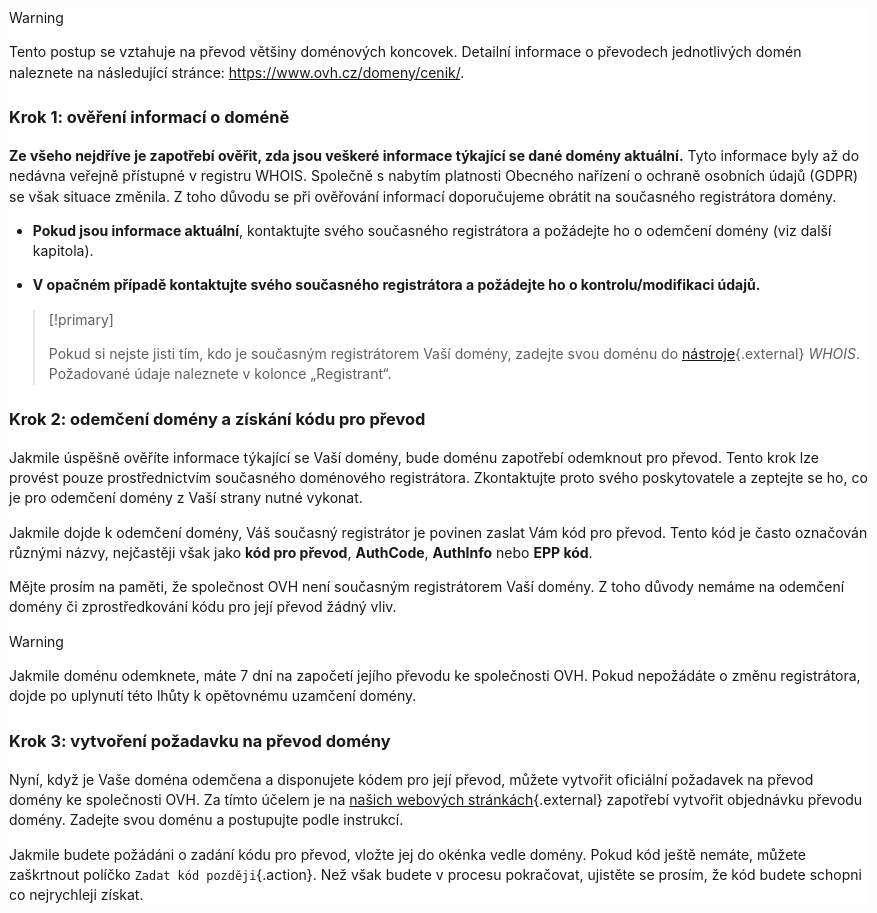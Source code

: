 > [!warning]
>
> Tento postup se vztahuje na převod většiny doménových koncovek. Detailní informace o převodech jednotlivých domén naleznete na následující stránce: <https://www.ovh.cz/domeny/cenik/>. 
>

### Krok 1: ověření informací o doméně

**Ze všeho nejdříve je zapotřebí ověřit, zda jsou veškeré informace týkající se dané domény aktuální.** Tyto informace byly až do nedávna veřejně přístupné v registru WHOIS. Společně s nabytím platnosti Obecného nařízení o ochraně osobních údajů (GDPR) se však situace změnila. Z toho důvodu se při ověřování informací doporučujeme obrátit na současného registrátora domény.

- **Pokud jsou informace aktuální**, kontaktujte svého současného registrátora a požádejte ho o odemčení domény (viz další kapitola). 

- **V opačném případě kontaktujte svého současného registrátora a požádejte ho o kontrolu/modifikaci údajů.**

> [!primary]
>
> Pokud si nejste jisti tím, kdo je současným registrátorem Vaší domény, zadejte svou doménu do [nástroje](https://www.ovh.com/cgi-bin/whois.pl){.external} *WHOIS*. Požadované údaje naleznete v kolonce „Registrant“.
>

### Krok 2: odemčení domény a získání kódu pro převod

Jakmile úspěšně ověříte informace týkající se Vaší domény, bude doménu zapotřebí odemknout pro převod. Tento krok lze provést pouze prostřednictvím současného doménového registrátora. Zkontaktujte proto svého poskytovatele a zeptejte se ho, co je pro odemčení domény z Vaší strany nutné vykonat.

Jakmile dojde k odemčení domény, Váš současný registrátor je povinen zaslat Vám kód pro převod. Tento kód je často označován různými názvy, nejčastěji však jako **kód pro převod**, **AuthCode**, **AuthInfo** nebo **EPP kód**.

Mějte prosím na paměti, že společnost OVH není současným registrátorem Vaší domény. Z toho důvody nemáme na odemčení domény či zprostředkování kódu pro její převod žádný vliv.

> [!warning]
>
> Jakmile doménu odemknete, máte 7 dní na započetí jejího převodu ke společnosti OVH. Pokud nepožádáte o změnu registrátora, dojde po uplynutí této lhůty k opětovnému uzamčení domény.
>

### Krok 3: vytvoření požadavku na převod domény

Nyní, když je Vaše doména odemčena a disponujete kódem pro její převod, můžete vytvořit oficiální požadavek na převod domény ke společnosti OVH. Za tímto účelem je na [našich webových stránkách](https://www.ovh.cz/){.external} zapotřebí vytvořit objednávku převodu domény. Zadejte svou doménu a postupujte podle instrukcí.

Jakmile budete požádáni o zadání kódu pro převod, vložte jej do okénka vedle domény. Pokud kód ještě nemáte, můžete zaškrtnout políčko `Zadat kód později`{.action}. Než však budete v procesu pokračovat, ujistěte se prosím, že kód budete schopni co nejrychleji získat. 
